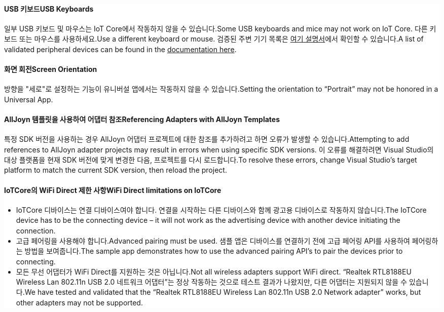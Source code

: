 #### <a name="usb-keyboards"></a><span data-ttu-id="2e26b-205">USB 키보드</span><span class="sxs-lookup"><span data-stu-id="2e26b-205">USB Keyboards</span></span>  
<span data-ttu-id="2e26b-206">일부 USB 키보드 및 마우스는 IoT Core에서 작동하지 않을 수 있습니다.</span><span class="sxs-lookup"><span data-stu-id="2e26b-206">Some USB keyboards and mice may not work on IoT Core.</span></span> <span data-ttu-id="2e26b-207">다른 키보드 또는 마우스를 사용하세요.</span><span class="sxs-lookup"><span data-stu-id="2e26b-207">Use a different keyboard or mouse.</span></span> <span data-ttu-id="2e26b-208">검증된 주변 기기 목록은 [여기 설명서](https://docs.microsoft.com/windows/iot-core/learn-about-hardware/hardwarecompatlist)에서 확인할 수 있습니다.</span><span class="sxs-lookup"><span data-stu-id="2e26b-208">A list of validated peripheral devices can be found in the [documentation here](https://docs.microsoft.com/windows/iot-core/learn-about-hardware/hardwarecompatlist).</span></span>


#### <a name="screen-orientation"></a><span data-ttu-id="2e26b-209">화면 회전</span><span class="sxs-lookup"><span data-stu-id="2e26b-209">Screen Orientation</span></span>
<span data-ttu-id="2e26b-210">방향을 "세로"로 설정하는 기능이 유니버설 앱에서는 작동하지 않을 수 있습니다.</span><span class="sxs-lookup"><span data-stu-id="2e26b-210">Setting the orientation to “Portrait” may not be honored in a Universal App.</span></span>

#### <a name="referencing-adapters-with-alljoyn-templates"></a><span data-ttu-id="2e26b-211">AllJoyn 템플릿을 사용하여 어댑터 참조</span><span class="sxs-lookup"><span data-stu-id="2e26b-211">Referencing Adapters with AllJoyn Templates</span></span>
<span data-ttu-id="2e26b-212">특정 SDK 버전을 사용하는 경우 AllJoyn 어댑터 프로젝트에 대한 참조를 추가하려고 하면 오류가 발생할 수 있습니다.</span><span class="sxs-lookup"><span data-stu-id="2e26b-212">Attempting to add references to AllJoyn adapter projects may result in errors when using specific SDK versions.</span></span>  <span data-ttu-id="2e26b-213">이 오류를 해결하려면 Visual Studio의 대상 플랫폼을 현재 SDK 버전에 맞게 변경한 다음, 프로젝트를 다시 로드합니다.</span><span class="sxs-lookup"><span data-stu-id="2e26b-213">To resolve these errors, change Visual Studio’s target platform to match the current SDK version, then reload the project.</span></span>

#### <a name="wifi-direct-limitations-on-iotcore"></a><span data-ttu-id="2e26b-214">IoTCore의 WiFi Direct 제한 사항</span><span class="sxs-lookup"><span data-stu-id="2e26b-214">WiFi Direct limitations on IoTCore</span></span>
* <span data-ttu-id="2e26b-215">IoTCore 디바이스는 연결 디바이스여야 합니다. 연결을 시작하는 다른 디바이스와 함께 광고용 디바이스로 작동하지 않습니다.</span><span class="sxs-lookup"><span data-stu-id="2e26b-215">The IoTCore device has to be the connecting device – it will not work as the advertising device with another device initiating the connection.</span></span>   
* <span data-ttu-id="2e26b-216">고급 페어링을 사용해야 합니다.</span><span class="sxs-lookup"><span data-stu-id="2e26b-216">Advanced pairing must be used.</span></span>  <span data-ttu-id="2e26b-217">샘플 앱은 디바이스를 연결하기 전에 고급 페어링 API를 사용하여 페어링하는 방법을 보여줍니다.</span><span class="sxs-lookup"><span data-stu-id="2e26b-217">The sample app demonstrates how to use the advanced pairing API’s to pair the devices prior to connecting.</span></span> 
* <span data-ttu-id="2e26b-218">모든 무선 어댑터가 WiFi Direct를 지원하는 것은 아닙니다.</span><span class="sxs-lookup"><span data-stu-id="2e26b-218">Not all wireless adapters support WiFi direct.</span></span> <span data-ttu-id="2e26b-219">“Realtek RTL8188EU Wireless Lan 802.11n USB 2.0 네트워크 어댑터”는 정상 작동하는 것으로 테스트 결과가 나왔지만, 다른 어댑터는 지원되지 않을 수 있습니다.</span><span class="sxs-lookup"><span data-stu-id="2e26b-219">We have tested and validated that the “Realtek RTL8188EU Wireless Lan 802.11n USB 2.0 Network adapter” works, but other adapters may not be supported.</span></span> 

